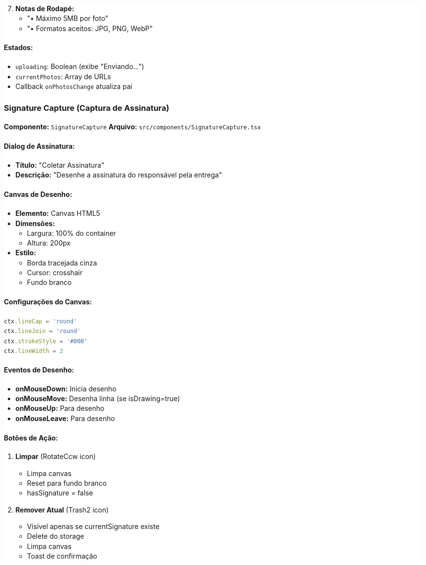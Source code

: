 7. **Notas de Rodapé:**
   - "• Máximo 5MB por foto"
   - "• Formatos aceitos: JPG, PNG, WebP"

#### Estados:
- `uploading`: Boolean (exibe "Enviando...")
- `currentPhotos`: Array de URLs
- Callback `onPhotosChange` atualiza pai

### Signature Capture (Captura de Assinatura)
**Componente:** `SignatureCapture`
**Arquivo:** `src/components/SignatureCapture.tsx`

#### Dialog de Assinatura:
- **Título:** "Coletar Assinatura"
- **Descrição:** "Desenhe a assinatura do responsável pela entrega"

#### Canvas de Desenho:
- **Elemento:** Canvas HTML5
- **Dimensões:** 
  - Largura: 100% do container
  - Altura: 200px
- **Estilo:**
  - Borda tracejada cinza
  - Cursor: crosshair
  - Fundo branco

#### Configurações do Canvas:
```javascript
ctx.lineCap = 'round'
ctx.lineJoin = 'round'
ctx.strokeStyle = '#000'
ctx.lineWidth = 2
```

#### Eventos de Desenho:
- **onMouseDown:** Inicia desenho
- **onMouseMove:** Desenha linha (se isDrawing=true)
- **onMouseUp:** Para desenho
- **onMouseLeave:** Para desenho

#### Botões de Ação:
1. **Limpar** (RotateCcw icon)
   - Limpa canvas
   - Reset para fundo branco
   - hasSignature = false

2. **Remover Atual** (Trash2 icon)
   - Visível apenas se currentSignature existe
   - Delete do storage
   - Limpa canvas
   - Toast de confirmação
